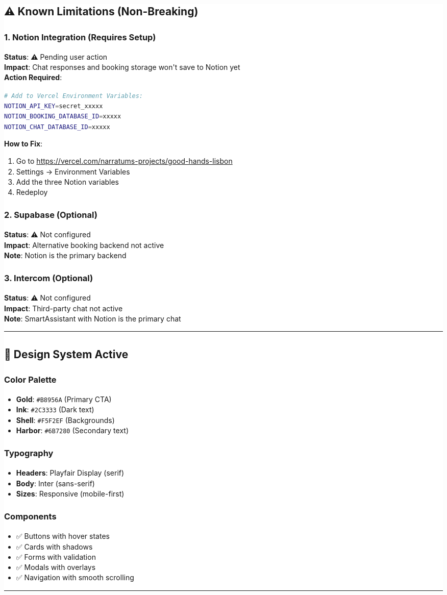 
## ⚠️ Known Limitations (Non-Breaking)

### 1. Notion Integration (Requires Setup)
**Status**: ⚠️ Pending user action  
**Impact**: Chat responses and booking storage won't save to Notion yet  
**Action Required**:
```bash
# Add to Vercel Environment Variables:
NOTION_API_KEY=secret_xxxxx
NOTION_BOOKING_DATABASE_ID=xxxxx
NOTION_CHAT_DATABASE_ID=xxxxx
```

**How to Fix**:
1. Go to https://vercel.com/narratums-projects/good-hands-lisbon
2. Settings → Environment Variables
3. Add the three Notion variables
4. Redeploy

### 2. Supabase (Optional)
**Status**: ⚠️ Not configured  
**Impact**: Alternative booking backend not active  
**Note**: Notion is the primary backend

### 3. Intercom (Optional)
**Status**: ⚠️ Not configured  
**Impact**: Third-party chat not active  
**Note**: SmartAssistant with Notion is the primary chat

---

## 🎨 Design System Active

### Color Palette
- **Gold**: `#B8956A` (Primary CTA)
- **Ink**: `#2C3333` (Dark text)
- **Shell**: `#F5F2EF` (Backgrounds)
- **Harbor**: `#6B7280` (Secondary text)

### Typography
- **Headers**: Playfair Display (serif)
- **Body**: Inter (sans-serif)
- **Sizes**: Responsive (mobile-first)

### Components
- ✅ Buttons with hover states
- ✅ Cards with shadows
- ✅ Forms with validation
- ✅ Modals with overlays
- ✅ Navigation with smooth scrolling

---